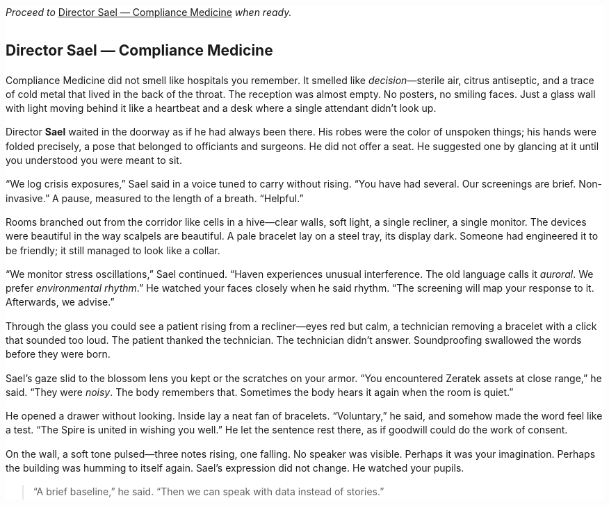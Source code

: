 *Proceed to* [Director Sael — Compliance Medicine](#sael) *when ready.*

## Director Sael — Compliance Medicine

Compliance Medicine did not smell like hospitals you remember. It
smelled like *decision*—sterile air, citrus antiseptic, and a trace of
cold metal that lived in the back of the throat. The reception was
almost empty. No posters, no smiling faces. Just a glass wall with light
moving behind it like a heartbeat and a desk where a single attendant
didn’t look up.

Director **Sael** waited in the doorway as if he had always been there.
His robes were the color of unspoken things; his hands were folded
precisely, a pose that belonged to officiants and surgeons. He did not
offer a seat. He suggested one by glancing at it until you understood
you were meant to sit.

“We log crisis exposures,” Sael said in a voice tuned to carry without
rising. “You have had several. Our screenings are brief. Non-invasive.”
A pause, measured to the length of a breath. “Helpful.”

Rooms branched out from the corridor like cells in a hive—clear walls,
soft light, a single recliner, a single monitor. The devices were
beautiful in the way scalpels are beautiful. A pale bracelet lay on a
steel tray, its display dark. Someone had engineered it to be friendly;
it still managed to look like a collar.

“We monitor stress oscillations,” Sael continued. “Haven experiences
unusual interference. The old language calls it *auroral*. We prefer
*environmental rhythm*.” He watched your faces closely when he said
rhythm. “The screening will map your response to it. Afterwards, we
advise.”

Through the glass you could see a patient rising from a recliner—eyes
red but calm, a technician removing a bracelet with a click that sounded
too loud. The patient thanked the technician. The technician didn’t
answer. Soundproofing swallowed the words before they were born.

Sael’s gaze slid to the blossom lens you kept or the scratches on your
armor. “You encountered Zeratek assets at close range,” he said. “They
were *noisy*. The body remembers that. Sometimes the body hears it again
when the room is quiet.”

He opened a drawer without looking. Inside lay a neat fan of bracelets.
“Voluntary,” he said, and somehow made the word feel like a test. “The
Spire is united in wishing you well.” He let the sentence rest there, as
if goodwill could do the work of consent.

On the wall, a soft tone pulsed—three notes rising, one falling. No
speaker was visible. Perhaps it was your imagination. Perhaps the
building was humming to itself again. Sael’s expression did not change.
He watched your pupils.

> “A brief baseline,” he said. “Then we can speak with data instead of
> stories.”
